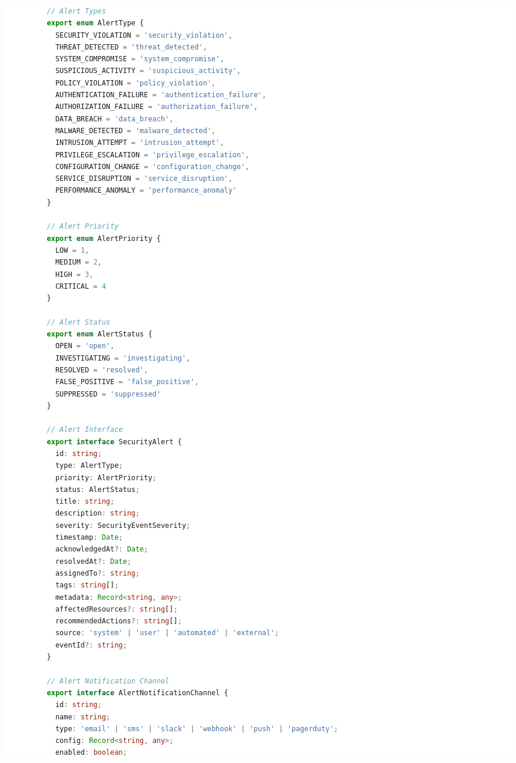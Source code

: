 ```typescript
          // Alert Types
          export enum AlertType {
            SECURITY_VIOLATION = 'security_violation',
            THREAT_DETECTED = 'threat_detected',
            SYSTEM_COMPROMISE = 'system_compromise',
            SUSPICIOUS_ACTIVITY = 'suspicious_activity',
            POLICY_VIOLATION = 'policy_violation',
            AUTHENTICATION_FAILURE = 'authentication_failure',
            AUTHORIZATION_FAILURE = 'authorization_failure',
            DATA_BREACH = 'data_breach',
            MALWARE_DETECTED = 'malware_detected',
            INTRUSION_ATTEMPT = 'intrusion_attempt',
            PRIVILEGE_ESCALATION = 'privilege_escalation',
            CONFIGURATION_CHANGE = 'configuration_change',
            SERVICE_DISRUPTION = 'service_disruption',
            PERFORMANCE_ANOMALY = 'performance_anomaly'
          }
          
          // Alert Priority
          export enum AlertPriority {
            LOW = 1,
            MEDIUM = 2,
            HIGH = 3,
            CRITICAL = 4
          }
          
          // Alert Status
          export enum AlertStatus {
            OPEN = 'open',
            INVESTIGATING = 'investigating',
            RESOLVED = 'resolved',
            FALSE_POSITIVE = 'false_positive',
            SUPPRESSED = 'suppressed'
          }
          
          // Alert Interface
          export interface SecurityAlert {
            id: string;
            type: AlertType;
            priority: AlertPriority;
            status: AlertStatus;
            title: string;
            description: string;
            severity: SecurityEventSeverity;
            timestamp: Date;
            acknowledgedAt?: Date;
            resolvedAt?: Date;
            assignedTo?: string;
            tags: string[];
            metadata: Record<string, any>;
            affectedResources?: string[];
            recommendedActions?: string[];
            source: 'system' | 'user' | 'automated' | 'external';
            eventId?: string;
          }
          
          // Alert Notification Channel
          export interface AlertNotificationChannel {
            id: string;
            name: string;
            type: 'email' | 'sms' | 'slack' | 'webhook' | 'push' | 'pagerduty';
            config: Record<string, any>;
            enabled: boolean;
```